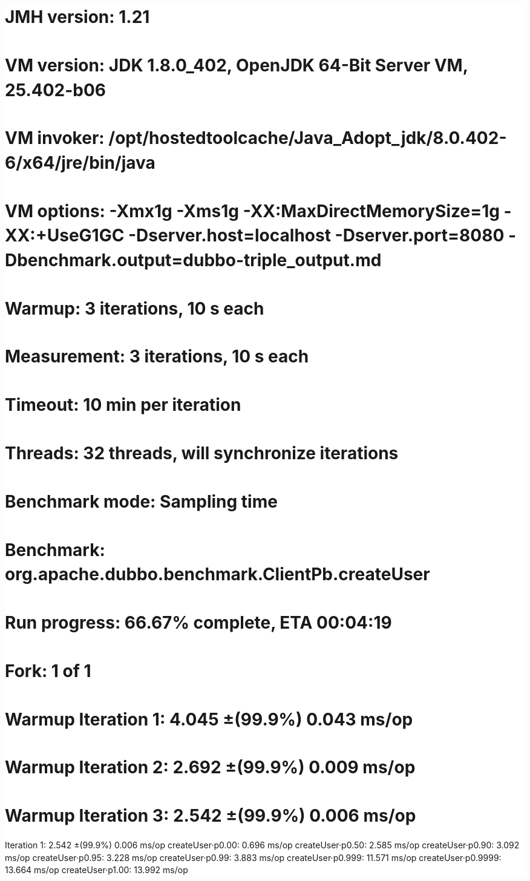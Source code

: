 
# JMH version: 1.21
# VM version: JDK 1.8.0_402, OpenJDK 64-Bit Server VM, 25.402-b06
# VM invoker: /opt/hostedtoolcache/Java_Adopt_jdk/8.0.402-6/x64/jre/bin/java
# VM options: -Xmx1g -Xms1g -XX:MaxDirectMemorySize=1g -XX:+UseG1GC -Dserver.host=localhost -Dserver.port=8080 -Dbenchmark.output=dubbo-triple_output.md
# Warmup: 3 iterations, 10 s each
# Measurement: 3 iterations, 10 s each
# Timeout: 10 min per iteration
# Threads: 32 threads, will synchronize iterations
# Benchmark mode: Sampling time
# Benchmark: org.apache.dubbo.benchmark.ClientPb.createUser

# Run progress: 66.67% complete, ETA 00:04:19
# Fork: 1 of 1
# Warmup Iteration   1: 4.045 ±(99.9%) 0.043 ms/op
# Warmup Iteration   2: 2.692 ±(99.9%) 0.009 ms/op
# Warmup Iteration   3: 2.542 ±(99.9%) 0.006 ms/op
Iteration   1: 2.542 ±(99.9%) 0.006 ms/op
                 createUser·p0.00:   0.696 ms/op
                 createUser·p0.50:   2.585 ms/op
                 createUser·p0.90:   3.092 ms/op
                 createUser·p0.95:   3.228 ms/op
                 createUser·p0.99:   3.883 ms/op
                 createUser·p0.999:  11.571 ms/op
                 createUser·p0.9999: 13.664 ms/op
                 createUser·p1.00:   13.992 ms/op
